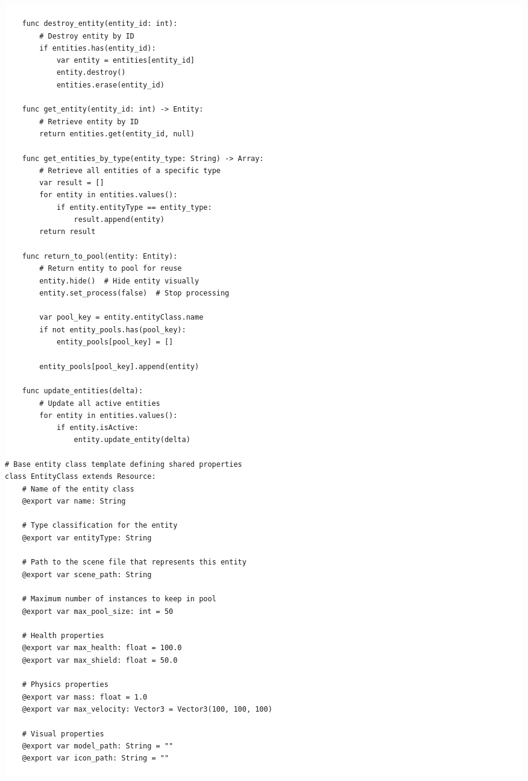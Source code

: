 ```gdscript
        
    func destroy_entity(entity_id: int):
        # Destroy entity by ID
        if entities.has(entity_id):
            var entity = entities[entity_id]
            entity.destroy()
            entities.erase(entity_id)
            
    func get_entity(entity_id: int) -> Entity:
        # Retrieve entity by ID
        return entities.get(entity_id, null)
        
    func get_entities_by_type(entity_type: String) -> Array:
        # Retrieve all entities of a specific type
        var result = []
        for entity in entities.values():
            if entity.entityType == entity_type:
                result.append(entity)
        return result
        
    func return_to_pool(entity: Entity):
        # Return entity to pool for reuse
        entity.hide()  # Hide entity visually
        entity.set_process(false)  # Stop processing
        
        var pool_key = entity.entityClass.name
        if not entity_pools.has(pool_key):
            entity_pools[pool_key] = []
            
        entity_pools[pool_key].append(entity)
        
    func update_entities(delta):
        # Update all active entities
        for entity in entities.values():
            if entity.isActive:
                entity.update_entity(delta)

# Base entity class template defining shared properties
class EntityClass extends Resource:
    # Name of the entity class
    @export var name: String
    
    # Type classification for the entity
    @export var entityType: String
    
    # Path to the scene file that represents this entity
    @export var scene_path: String
    
    # Maximum number of instances to keep in pool
    @export var max_pool_size: int = 50
    
    # Health properties
    @export var max_health: float = 100.0
    @export var max_shield: float = 50.0
    
    # Physics properties
    @export var mass: float = 1.0
    @export var max_velocity: Vector3 = Vector3(100, 100, 100)
    
    # Visual properties
    @export var model_path: String = ""
    @export var icon_path: String = ""
    
```